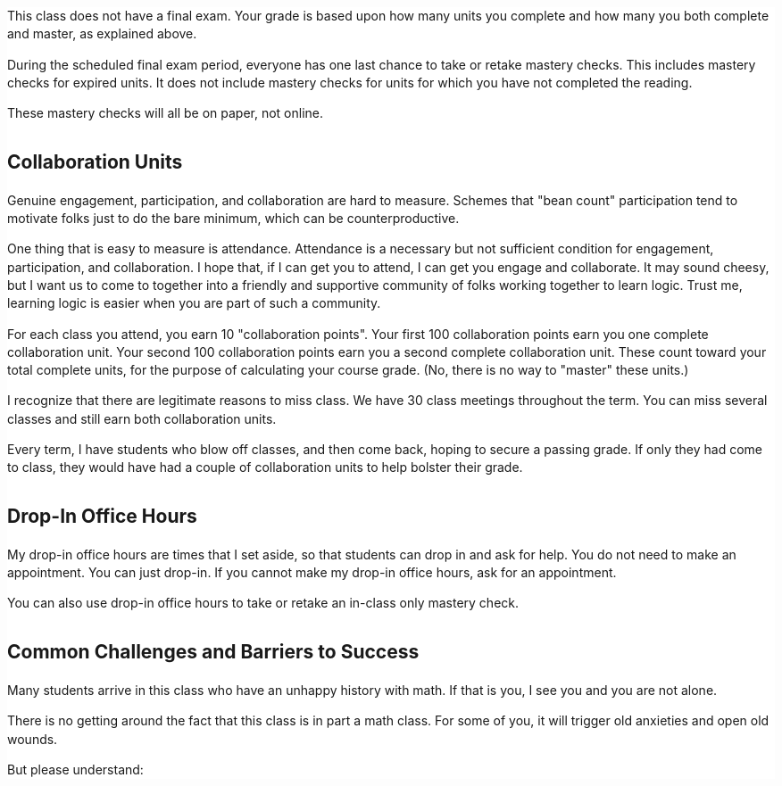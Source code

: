 This class does not have a final exam. Your grade is based upon how many units
you complete and how many you both complete and master, as explained above.

During the scheduled final exam period, everyone has one last chance to take or retake mastery checks. This includes mastery checks for expired units. It does not include mastery checks for units for which you have not completed the reading.

These mastery checks will all be on paper, not online.

## Collaboration Units

Genuine engagement, participation, and collaboration are hard to measure.
Schemes that "bean count" participation tend to motivate folks just to do
the bare minimum, which can be counterproductive.

One thing that is easy to measure is attendance. Attendance is 
a necessary but not sufficient condition for engagement,
participation, and collaboration. I hope that, if I can get you to attend, I
can get you engage and collaborate. It may sound cheesy, but I want us to come
to together into a friendly and supportive community of folks working together
to learn logic. Trust me, learning logic is easier when you are part of such a
community.

For each class you attend, you earn 10 "collaboration points". Your first 100
collaboration points earn you one complete collaboration unit. Your second 100
collaboration points earn you a second complete collaboration unit. These
count toward your total complete units, for the purpose of calculating your
course grade. (No, there is no way to "master" these units.)

I recognize that there are legitimate reasons to miss class. We have 30 class
meetings throughout the term. You can miss several classes and still earn both
collaboration units.

Every term, I have students who blow off classes, and then come back, hoping
to secure a passing grade. If only they had come to class, they would have had
a couple of collaboration units to help bolster their grade.

## Drop-In Office Hours

My drop-in office hours are times that I set aside, so that students can drop
in and ask for help. You do not need to make an appointment. You can just
drop-in. If you cannot make my drop-in office hours, ask for an appointment.

You can also use drop-in office hours to take or retake an in-class only mastery check.

## Common Challenges and Barriers to Success

Many students arrive in this class who have an unhappy history with math. If
that is you, I see you and you are not alone.

There is no getting around the fact that this class is in part a math class.
For some of you, it will trigger old anxieties and open old wounds.

But please understand:
